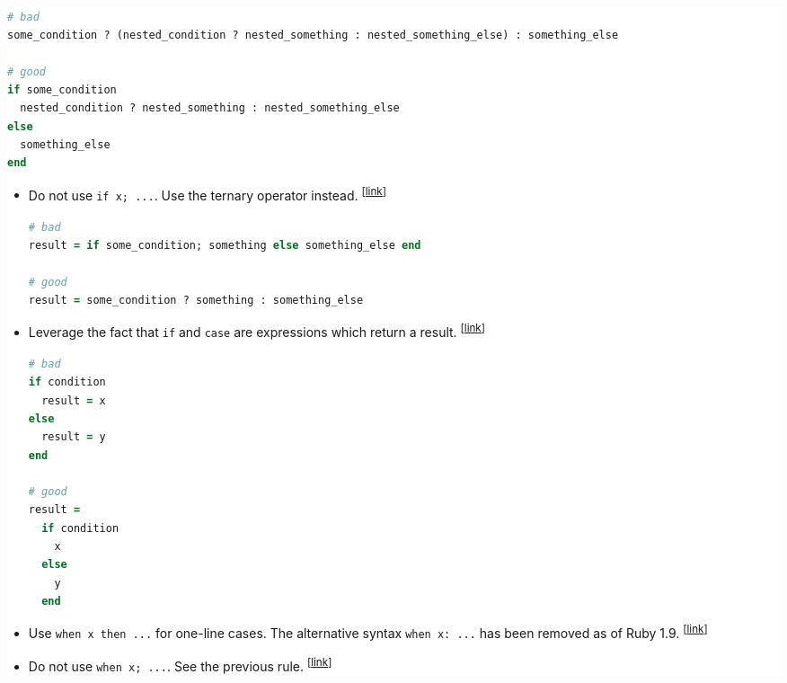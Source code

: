   ```Ruby
  # bad
  some_condition ? (nested_condition ? nested_something : nested_something_else) : something_else

  # good
  if some_condition
    nested_condition ? nested_something : nested_something_else
  else
    something_else
  end
  ```

* <a name="no-semicolon-ifs"></a>
  Do not use `if x; ...`. Use the ternary
  operator instead.
<sup>[[link](#no-semicolon-ifs)]</sup>

  ```Ruby
  # bad
  result = if some_condition; something else something_else end

  # good
  result = some_condition ? something : something_else
  ```

* <a name="use-if-case-returns"></a>
  Leverage the fact that `if` and `case` are expressions which return a
  result.
<sup>[[link](#use-if-case-returns)]</sup>

  ```Ruby
  # bad
  if condition
    result = x
  else
    result = y
  end

  # good
  result =
    if condition
      x
    else
      y
    end
  ```

* <a name="one-line-cases"></a>
  Use `when x then ...` for one-line cases. The alternative syntax `when x:
  ...` has been removed as of Ruby 1.9.
<sup>[[link](#one-line-cases)]</sup>

* <a name="no-when-semicolons"></a>
  Do not use `when x; ...`. See the previous rule.
<sup>[[link](#no-when-semicolons)]</sup>
